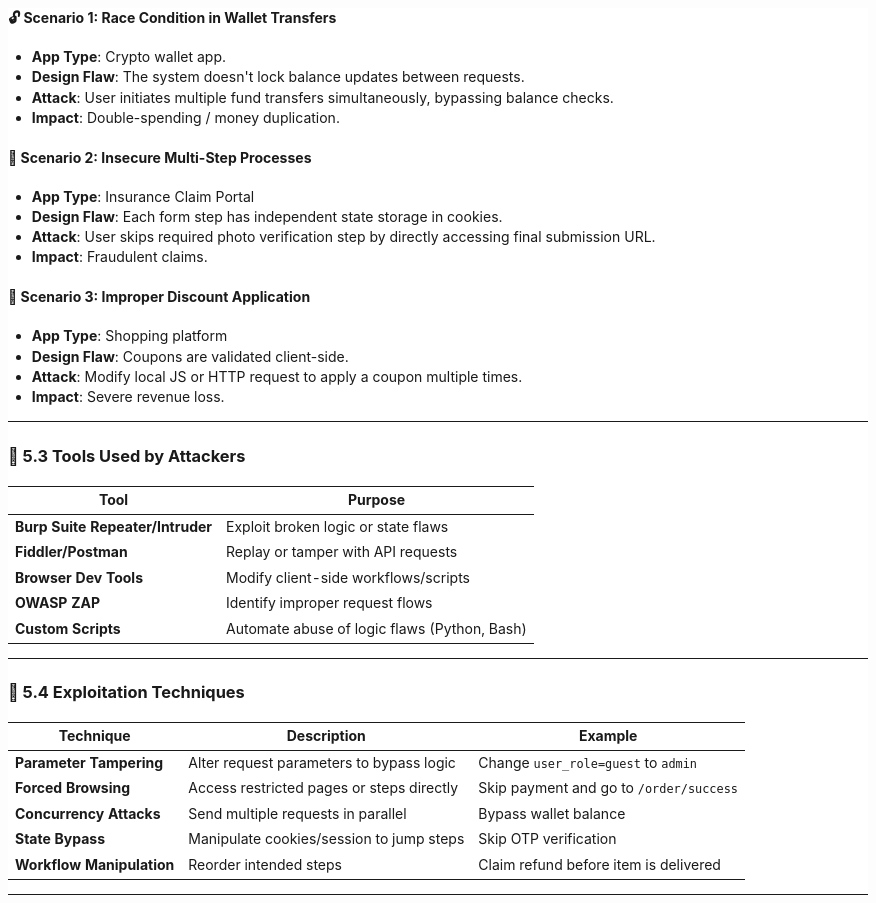 #### 🔓 Scenario 1: Race Condition in Wallet Transfers

* **App Type**: Crypto wallet app.
* **Design Flaw**: The system doesn't lock balance updates between requests.
* **Attack**: User initiates multiple fund transfers simultaneously, bypassing balance checks.
* **Impact**: Double-spending / money duplication.

#### 🔐 Scenario 2: Insecure Multi-Step Processes

* **App Type**: Insurance Claim Portal
* **Design Flaw**: Each form step has independent state storage in cookies.
* **Attack**: User skips required photo verification step by directly accessing final submission URL.
* **Impact**: Fraudulent claims.

#### 🛒 Scenario 3: Improper Discount Application

* **App Type**: Shopping platform
* **Design Flaw**: Coupons are validated client-side.
* **Attack**: Modify local JS or HTTP request to apply a coupon multiple times.
* **Impact**: Severe revenue loss.

---

### 🧬 5.3 Tools Used by Attackers

| Tool                             | Purpose                                      |
| -------------------------------- | -------------------------------------------- |
| **Burp Suite Repeater/Intruder** | Exploit broken logic or state flaws          |
| **Fiddler/Postman**              | Replay or tamper with API requests           |
| **Browser Dev Tools**            | Modify client-side workflows/scripts         |
| **OWASP ZAP**                    | Identify improper request flows              |
| **Custom Scripts**               | Automate abuse of logic flaws (Python, Bash) |

---

### 🔁 5.4 Exploitation Techniques

| Technique                 | Description                               | Example                                 |
| ------------------------- | ----------------------------------------- | --------------------------------------- |
| **Parameter Tampering**   | Alter request parameters to bypass logic  | Change `user_role=guest` to `admin`     |
| **Forced Browsing**       | Access restricted pages or steps directly | Skip payment and go to `/order/success` |
| **Concurrency Attacks**   | Send multiple requests in parallel        | Bypass wallet balance                   |
| **State Bypass**          | Manipulate cookies/session to jump steps  | Skip OTP verification                   |
| **Workflow Manipulation** | Reorder intended steps                    | Claim refund before item is delivered   |

---
